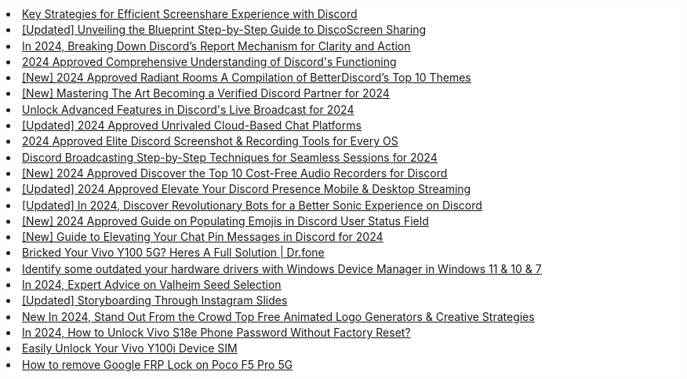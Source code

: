 <li><a href="https://discord-videos.techidaily.com/key-strategies-for-efficient-screenshare-experience-with-discord/"><u>Key Strategies for Efficient Screenshare Experience with Discord</u></a></li>
<li><a href="https://discord-videos.techidaily.com/updated-unveiling-the-blueprint-step-by-step-guide-to-discoscreen-sharing/"><u>[Updated] Unveiling the Blueprint  Step-by-Step Guide to DiscoScreen Sharing</u></a></li>
<li><a href="https://discord-videos.techidaily.com/in-2024-breaking-down-discords-report-mechanism-for-clarity-and-action/"><u>In 2024, Breaking Down Discord’s Report Mechanism for Clarity and Action</u></a></li>
<li><a href="https://discord-videos.techidaily.com/2024-approved-comprehensive-understanding-of-discords-functioning/"><u>2024 Approved  Comprehensive Understanding of Discord's Functioning</u></a></li>
<li><a href="https://discord-videos.techidaily.com/new-2024-approved-radiant-rooms-a-compilation-of-betterdiscords-top-10-themes/"><u>[New] 2024 Approved  Radiant Rooms  A Compilation of BetterDiscord’s Top 10 Themes</u></a></li>
<li><a href="https://discord-videos.techidaily.com/new-mastering-the-art-becoming-a-verified-discord-partner-for-2024/"><u>[New] Mastering The Art  Becoming a Verified Discord Partner for 2024</u></a></li>
<li><a href="https://discord-videos.techidaily.com/unlock-advanced-features-in-discords-live-broadcast-for-2024/"><u>Unlock Advanced Features in Discord's Live Broadcast for 2024</u></a></li>
<li><a href="https://discord-videos.techidaily.com/updated-2024-approved-unrivaled-cloud-based-chat-platforms/"><u>[Updated] 2024 Approved  Unrivaled Cloud-Based Chat Platforms</u></a></li>
<li><a href="https://discord-videos.techidaily.com/2024-approved-elite-discord-screenshot-and-recording-tools-for-every-os/"><u>2024 Approved  Elite Discord Screenshot & Recording Tools for Every OS</u></a></li>
<li><a href="https://discord-videos.techidaily.com/discord-broadcasting-step-by-step-techniques-for-seamless-sessions-for-2024/"><u>Discord Broadcasting  Step-by-Step Techniques for Seamless Sessions for 2024</u></a></li>
<li><a href="https://discord-videos.techidaily.com/new-2024-approved-discover-the-top-10-cost-free-audio-recorders-for-discord/"><u>[New] 2024 Approved  Discover the Top 10 Cost-Free Audio Recorders for Discord</u></a></li>
<li><a href="https://discord-videos.techidaily.com/updated-2024-approved-elevate-your-discord-presence-mobile-and-desktop-streaming/"><u>[Updated] 2024 Approved  Elevate Your Discord Presence  Mobile & Desktop Streaming</u></a></li>
<li><a href="https://discord-videos.techidaily.com/updated-in-2024-discover-revolutionary-bots-for-a-better-sonic-experience-on-discord/"><u>[Updated] In 2024, Discover Revolutionary Bots for a Better Sonic Experience on Discord</u></a></li>
<li><a href="https://discord-videos.techidaily.com/new-2024-approved-guide-on-populating-emojis-in-discord-user-status-field/"><u>[New] 2024 Approved  Guide on Populating Emojis in Discord User Status Field</u></a></li>
<li><a href="https://discord-videos.techidaily.com/new-guide-to-elevating-your-chat-pin-messages-in-discord-for-2024/"><u>[New] Guide to Elevating Your Chat  Pin Messages in Discord for 2024</u></a></li>
<li><a href="https://howto.techidaily.com/bricked-your-vivo-y100-5g-heres-a-full-solution-drfone-by-drfone-fix-android-problems-fix-android-problems/"><u>Bricked Your Vivo Y100 5G? Heres A Full Solution | Dr.fone</u></a></li>
<li><a href="https://review-topics.techidaily.com/identify-some-outdated-your-hardware-drivers-with-windows-device-manager-in-windows-11-and-10-and-7-by-drivereasy-guide/"><u>Identify some outdated your hardware drivers with Windows Device Manager in Windows 11 & 10 & 7</u></a></li>
<li><a href="https://desktop-recording.techidaily.com/in-2024-expert-advice-on-valheim-seed-selection/"><u>In 2024, Expert Advice on Valheim Seed Selection</u></a></li>
<li><a href="https://instagram-video-recordings.techidaily.com/updated-storyboarding-through-instagram-slides/"><u>[Updated] Storyboarding Through Instagram Slides</u></a></li>
<li><a href="https://smart-video-creator.techidaily.com/new-in-2024-stand-out-from-the-crowd-top-free-animated-logo-generators-and-creative-strategies/"><u>New In 2024, Stand Out From the Crowd Top Free Animated Logo Generators & Creative Strategies</u></a></li>
<li><a href="https://unlock-android.techidaily.com/in-2024-how-to-unlock-vivo-s18e-phone-password-without-factory-reset-by-drfone-android/"><u>In 2024, How to Unlock Vivo S18e Phone Password Without Factory Reset?</u></a></li>
<li><a href="https://sim-unlock.techidaily.com/easily-unlock-your-vivo-y100i-device-sim-by-drfone-android/"><u>Easily Unlock Your Vivo Y100i Device SIM</u></a></li>
<li><a href="https://blog-min.techidaily.com/how-to-remove-google-frp-lock-on-poco-f5-pro-5g-by-drfone-android-unlock-remove-google-frp/"><u>How to remove Google FRP Lock on Poco F5 Pro 5G</u></a></li>